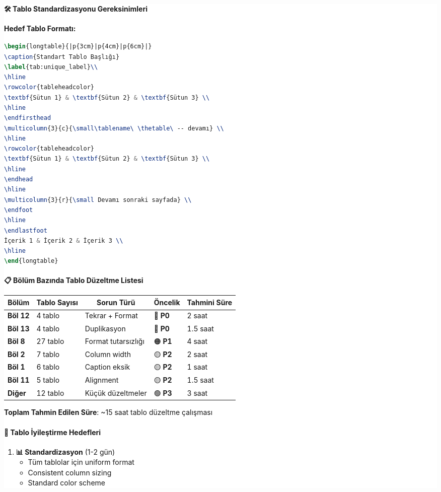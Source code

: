 #### 🛠️ **Tablo Standardizasyonu Gereksinimleri**

**Hedef Tablo Formatı:**
```latex
\begin{longtable}{|p{3cm}|p{4cm}|p{6cm}|}
\caption{Standart Tablo Başlığı}
\label{tab:unique_label}\\
\hline
\rowcolor{tableheadcolor}
\textbf{Sütun 1} & \textbf{Sütun 2} & \textbf{Sütun 3} \\
\hline
\endfirsthead
\multicolumn{3}{c}{\small\tablename\ \thetable\ -- devamı} \\
\hline
\rowcolor{tableheadcolor}
\textbf{Sütun 1} & \textbf{Sütun 2} & \textbf{Sütun 3} \\
\hline
\endhead
\hline
\multicolumn{3}{r}{\small Devamı sonraki sayfada} \\
\endfoot
\hline
\endlastfoot
İçerik 1 & İçerik 2 & İçerik 3 \\
\hline
\end{longtable}
```

#### 📋 **Bölüm Bazında Tablo Düzeltme Listesi**

| Bölüm | Tablo Sayısı | Sorun Türü | Öncelik | Tahmini Süre |
|-------|-------------|------------|---------|--------------|
| **Böl 12** | 4 tablo | Tekrar + Format | 🔴 **P0** | 2 saat |
| **Böl 13** | 4 tablo | Duplikasyon | 🔴 **P0** | 1.5 saat |
| **Böl 8** | 27 tablo | Format tutarsızlığı | 🟠 **P1** | 4 saat |
| **Böl 2** | 7 tablo | Column width | 🟡 **P2** | 2 saat |
| **Böl 1** | 6 tablo | Caption eksik | 🟡 **P2** | 1 saat |
| **Böl 11** | 5 tablo | Alignment | 🟡 **P2** | 1.5 saat |
| **Diğer** | 12 tablo | Küçük düzeltmeler | 🟢 **P3** | 3 saat |

**Toplam Tahmin Edilen Süre**: ~15 saat tablo düzeltme çalışması

#### 🎯 **Tablo İyileştirme Hedefleri**

1. **📊 Standardizasyon** (1-2 gün)
   - Tüm tablolar için uniform format
   - Consistent column sizing
   - Standard color scheme
